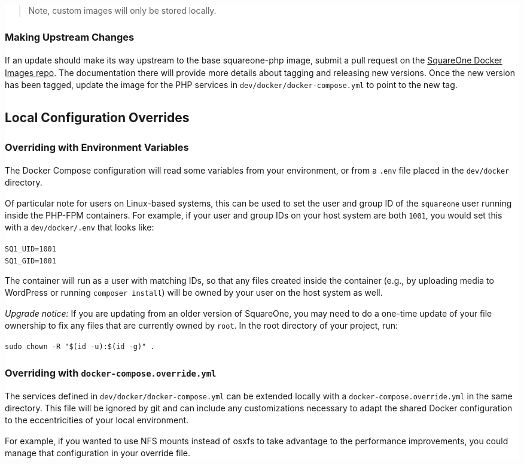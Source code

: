 > Note, custom images will only be stored locally.

### Making Upstream Changes

If an update should make its way upstream to the base squareone-php image, submit a pull request on the
[SquareOne Docker Images repo](https://github.com/moderntribe/squareone-docker-images). The documentation there
will provide more details about tagging and releasing new versions. Once the new version has been tagged,
update the image for the PHP services in `dev/docker/docker-compose.yml` to point to the new tag. 

## Local Configuration Overrides

### Overriding with Environment Variables

The Docker Compose configuration will read some variables from your environment, or from a `.env` file placed in the
`dev/docker` directory.

Of particular note for users on Linux-based systems, this can be used to set the user and group ID of the `squareone`
user running inside the PHP-FPM containers. For example, if your user and group IDs on your host system are both
`1001`, you would set this with a `dev/docker/.env` that looks like:

```dotenv
SQ1_UID=1001
SQ1_GID=1001
```

The container will run as a user with matching IDs, so that any files created inside the container (e.g., by uploading
media to WordPress or running `composer install`) will be owned by your user on the host system as well.

*Upgrade notice:* If you are updating from an older version of SquareOne, you may need to do a one-time update of your
file ownership to fix any files that are currently owned by `root`. In the root directory of your project, run:

```
sudo chown -R "$(id -u):$(id -g)" .
```

### Overriding with `docker-compose.override.yml`

The services defined in `dev/docker/docker-compose.yml` can be extended locally with a `docker-compose.override.yml`
in the same directory. This file will be ignored by git and can include any customizations necessary to adapt the
shared Docker configuration to the eccentricities of your local environment.

For example, if you wanted to use NFS mounts instead of osxfs to take advantage to the performance improvements,
you could manage that configuration in your override file.
